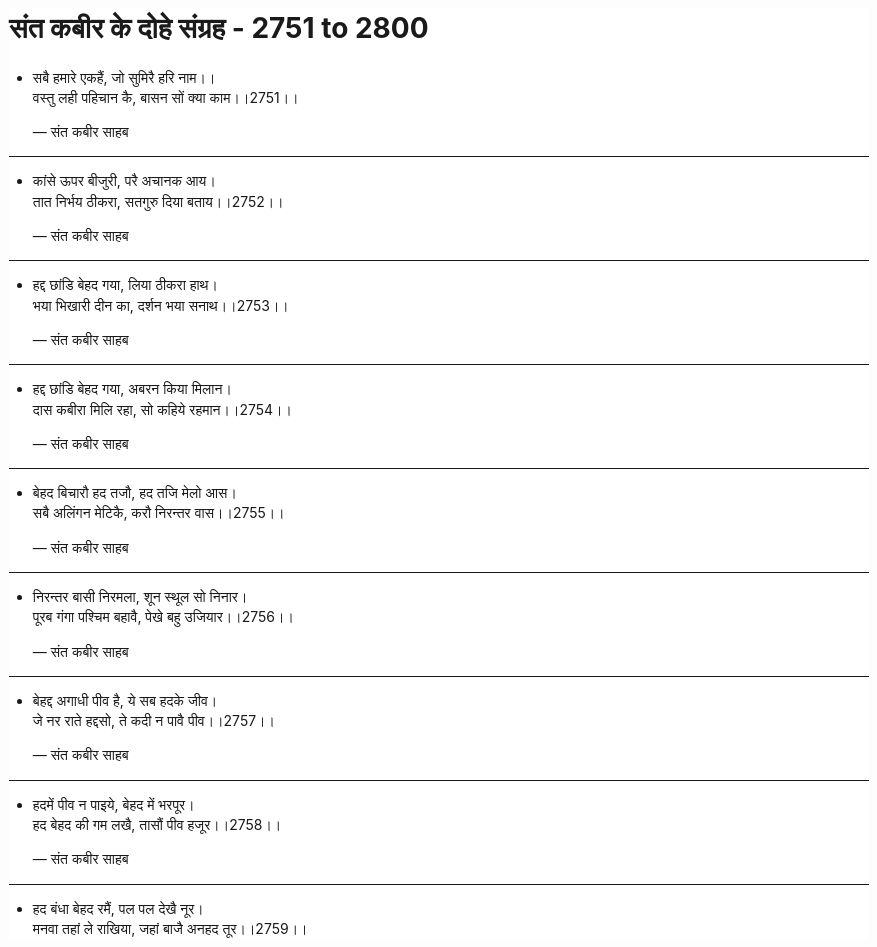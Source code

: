 # संत कबीर के दोहे संग्रह - 2751 to 2800

- सबै हमारे एकहैं, जो सुमिरै हरि नाम।।\
  वस्‍तु लही पहिचान कै, बासन सों क्‍या काम।।2751।।

  — संत कबीर साहब

---

- कांसे ऊपर बीजुरी, परै अचानक आय।\
  तात निर्भय ठीकरा, सतगुरु दिया बताय।।2752।।

  — संत कबीर साहब

---

- हद्द छांड‍ि बेहद गया, लिया ठीकरा हाथ।\
  भया भिखारी दीन का, दर्शन भया सनाथ।।2753।।

  — संत कबीर साहब

---

- हद्द छांडि बेहद गया, अबरन किया मिलान।\
  दास कबीरा मिलि रहा, सो कहिये रहमान।।2754।।

  — संत कबीर साहब

---

- बेहद बिचारौ हद तजौ, हद तजि मेलो आस।\
  सबै अलिंगन मेटिकै, करौ निरन्‍तर वास।।2755।।

  — संत कबीर साहब

---

- निरन्‍तर बासी निरमला, शून स्‍थूल सो निनार।\
  पूरब गंगा पश्चिम बहावै, पेखे बहु उजियार।।2756।।

  — संत कबीर साहब

---

- बेहद्द अगाधी पीव है, ये सब हदके जीव।\
  जे नर राते हद्दसो, ते कदी न पावै पीव।।2757।।

  — संत कबीर साहब

---

- हदमें पीव न पाइये, बेहद में भरपूर।\
  हद बेहद की गम लखै, तासौं पीव हजूर।।2758।।

  — संत कबीर साहब

---

- हद बंधा बेहद रमैं, पल पल देखै नूर।\
  मनवा तहां ले राखिया, जहां बाजै अनहद तूर।।2759।।
